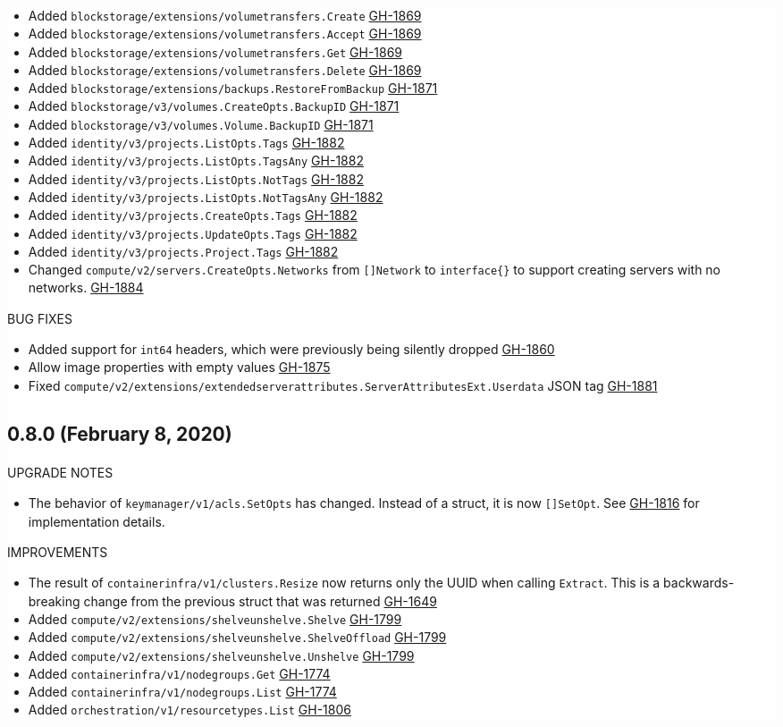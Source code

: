 * Added `blockstorage/extensions/volumetransfers.Create` [GH-1869](https://github.com/inspurDTest/gophercloud/pull/1869)
* Added `blockstorage/extensions/volumetransfers.Accept` [GH-1869](https://github.com/inspurDTest/gophercloud/pull/1869)
* Added `blockstorage/extensions/volumetransfers.Get` [GH-1869](https://github.com/inspurDTest/gophercloud/pull/1869)
* Added `blockstorage/extensions/volumetransfers.Delete` [GH-1869](https://github.com/inspurDTest/gophercloud/pull/1869)
* Added `blockstorage/extensions/backups.RestoreFromBackup` [GH-1871](https://github.com/inspurDTest/gophercloud/pull/1871)
* Added `blockstorage/v3/volumes.CreateOpts.BackupID` [GH-1871](https://github.com/inspurDTest/gophercloud/pull/1871)
* Added `blockstorage/v3/volumes.Volume.BackupID` [GH-1871](https://github.com/inspurDTest/gophercloud/pull/1871)
* Added `identity/v3/projects.ListOpts.Tags` [GH-1882](https://github.com/inspurDTest/gophercloud/pull/1882)
* Added `identity/v3/projects.ListOpts.TagsAny` [GH-1882](https://github.com/inspurDTest/gophercloud/pull/1882)
* Added `identity/v3/projects.ListOpts.NotTags` [GH-1882](https://github.com/inspurDTest/gophercloud/pull/1882)
* Added `identity/v3/projects.ListOpts.NotTagsAny` [GH-1882](https://github.com/inspurDTest/gophercloud/pull/1882)
* Added `identity/v3/projects.CreateOpts.Tags` [GH-1882](https://github.com/inspurDTest/gophercloud/pull/1882)
* Added `identity/v3/projects.UpdateOpts.Tags` [GH-1882](https://github.com/inspurDTest/gophercloud/pull/1882)
* Added `identity/v3/projects.Project.Tags` [GH-1882](https://github.com/inspurDTest/gophercloud/pull/1882)
* Changed `compute/v2/servers.CreateOpts.Networks` from `[]Network` to `interface{}` to support creating servers with no networks. [GH-1884](https://github.com/inspurDTest/gophercloud/pull/1884)


BUG FIXES

* Added support for `int64` headers, which were previously being silently dropped [GH-1860](https://github.com/inspurDTest/gophercloud/pull/1860)
* Allow image properties with empty values [GH-1875](https://github.com/inspurDTest/gophercloud/pull/1875)
* Fixed `compute/v2/extensions/extendedserverattributes.ServerAttributesExt.Userdata` JSON tag [GH-1881](https://github.com/inspurDTest/gophercloud/pull/1881)

## 0.8.0 (February 8, 2020)

UPGRADE NOTES

* The behavior of `keymanager/v1/acls.SetOpts` has changed. Instead of a struct, it is now `[]SetOpt`. See [GH-1816](https://github.com/inspurDTest/gophercloud/pull/1816) for implementation details.

IMPROVEMENTS

* The result of `containerinfra/v1/clusters.Resize` now returns only the UUID when calling `Extract`. This is a backwards-breaking change from the previous struct that was returned [GH-1649](https://github.com/inspurDTest/gophercloud/pull/1649)
* Added `compute/v2/extensions/shelveunshelve.Shelve` [GH-1799](https://github.com/inspurDTest/gophercloud/pull/1799)
* Added `compute/v2/extensions/shelveunshelve.ShelveOffload` [GH-1799](https://github.com/inspurDTest/gophercloud/pull/1799)
* Added `compute/v2/extensions/shelveunshelve.Unshelve` [GH-1799](https://github.com/inspurDTest/gophercloud/pull/1799)
* Added `containerinfra/v1/nodegroups.Get` [GH-1774](https://github.com/inspurDTest/gophercloud/pull/1774)
* Added `containerinfra/v1/nodegroups.List` [GH-1774](https://github.com/inspurDTest/gophercloud/pull/1774)
* Added `orchestration/v1/resourcetypes.List` [GH-1806](https://github.com/inspurDTest/gophercloud/pull/1806)